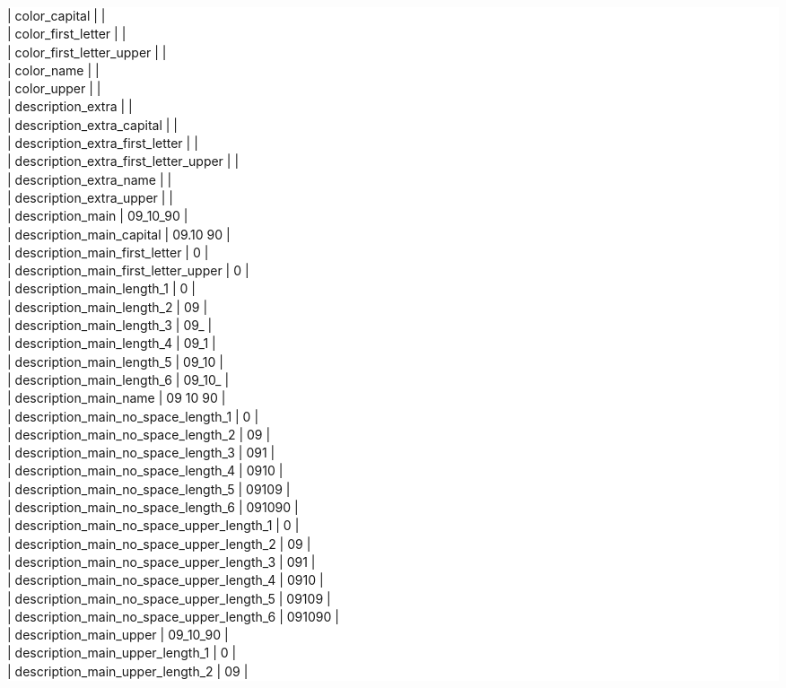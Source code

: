 | color_capital |  |  
| color_first_letter |  |  
| color_first_letter_upper |  |  
| color_name |  |  
| color_upper |  |  
| description_extra |  |  
| description_extra_capital |  |  
| description_extra_first_letter |  |  
| description_extra_first_letter_upper |  |  
| description_extra_name |  |  
| description_extra_upper |  |  
| description_main | 09_10_90 |  
| description_main_capital | 09.10 90 |  
| description_main_first_letter | 0 |  
| description_main_first_letter_upper | 0 |  
| description_main_length_1 | 0 |  
| description_main_length_2 | 09 |  
| description_main_length_3 | 09_ |  
| description_main_length_4 | 09_1 |  
| description_main_length_5 | 09_10 |  
| description_main_length_6 | 09_10_ |  
| description_main_name | 09 10 90 |  
| description_main_no_space_length_1 | 0 |  
| description_main_no_space_length_2 | 09 |  
| description_main_no_space_length_3 | 091 |  
| description_main_no_space_length_4 | 0910 |  
| description_main_no_space_length_5 | 09109 |  
| description_main_no_space_length_6 | 091090 |  
| description_main_no_space_upper_length_1 | 0 |  
| description_main_no_space_upper_length_2 | 09 |  
| description_main_no_space_upper_length_3 | 091 |  
| description_main_no_space_upper_length_4 | 0910 |  
| description_main_no_space_upper_length_5 | 09109 |  
| description_main_no_space_upper_length_6 | 091090 |  
| description_main_upper | 09_10_90 |  
| description_main_upper_length_1 | 0 |  
| description_main_upper_length_2 | 09 |  